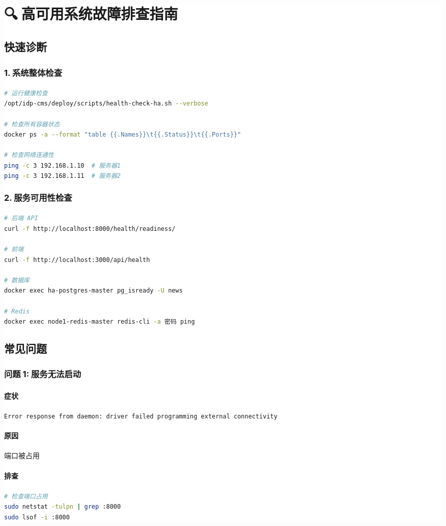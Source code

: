 # 🔍 高可用系统故障排查指南

## 快速诊断

### 1. 系统整体检查

```bash
# 运行健康检查
/opt/idp-cms/deploy/scripts/health-check-ha.sh --verbose

# 检查所有容器状态
docker ps -a --format "table {{.Names}}\t{{.Status}}\t{{.Ports}}"

# 检查网络连通性
ping -c 3 192.168.1.10  # 服务器1
ping -c 3 192.168.1.11  # 服务器2
```

### 2. 服务可用性检查

```bash
# 后端 API
curl -f http://localhost:8000/health/readiness/

# 前端
curl -f http://localhost:3000/api/health

# 数据库
docker exec ha-postgres-master pg_isready -U news

# Redis
docker exec node1-redis-master redis-cli -a 密码 ping
```

## 常见问题

### 问题 1: 服务无法启动

#### 症状
```
Error response from daemon: driver failed programming external connectivity
```

#### 原因
端口被占用

#### 排查
```bash
# 检查端口占用
sudo netstat -tulpn | grep :8000
sudo lsof -i :8000
```
